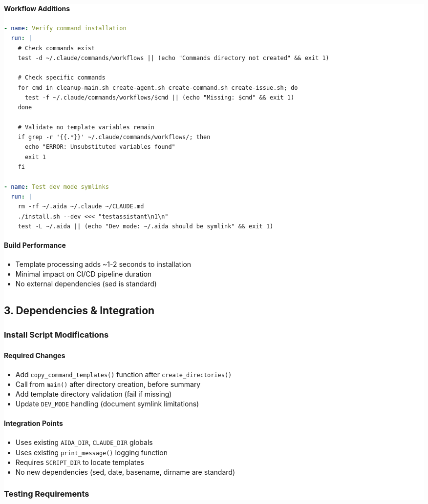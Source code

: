 #### Workflow Additions

```yaml
- name: Verify command installation
  run: |
    # Check commands exist
    test -d ~/.claude/commands/workflows || (echo "Commands directory not created" && exit 1)

    # Check specific commands
    for cmd in cleanup-main.sh create-agent.sh create-command.sh create-issue.sh; do
      test -f ~/.claude/commands/workflows/$cmd || (echo "Missing: $cmd" && exit 1)
    done

    # Validate no template variables remain
    if grep -r '{{.*}}' ~/.claude/commands/workflows/; then
      echo "ERROR: Unsubstituted variables found"
      exit 1
    fi

- name: Test dev mode symlinks
  run: |
    rm -rf ~/.aida ~/.claude ~/CLAUDE.md
    ./install.sh --dev <<< "testassistant\n1\n"
    test -L ~/.aida || (echo "Dev mode: ~/.aida should be symlink" && exit 1)
```

#### Build Performance

- Template processing adds ~1-2 seconds to installation
- Minimal impact on CI/CD pipeline duration
- No external dependencies (sed is standard)

## 3. Dependencies & Integration

### Install Script Modifications

#### Required Changes

- Add `copy_command_templates()` function after `create_directories()`
- Call from `main()` after directory creation, before summary
- Add template directory validation (fail if missing)
- Update `DEV_MODE` handling (document symlink limitations)

#### Integration Points

- Uses existing `AIDA_DIR`, `CLAUDE_DIR` globals
- Uses existing `print_message()` logging function
- Requires `SCRIPT_DIR` to locate templates
- No new dependencies (sed, date, basename, dirname are standard)

### Testing Requirements
